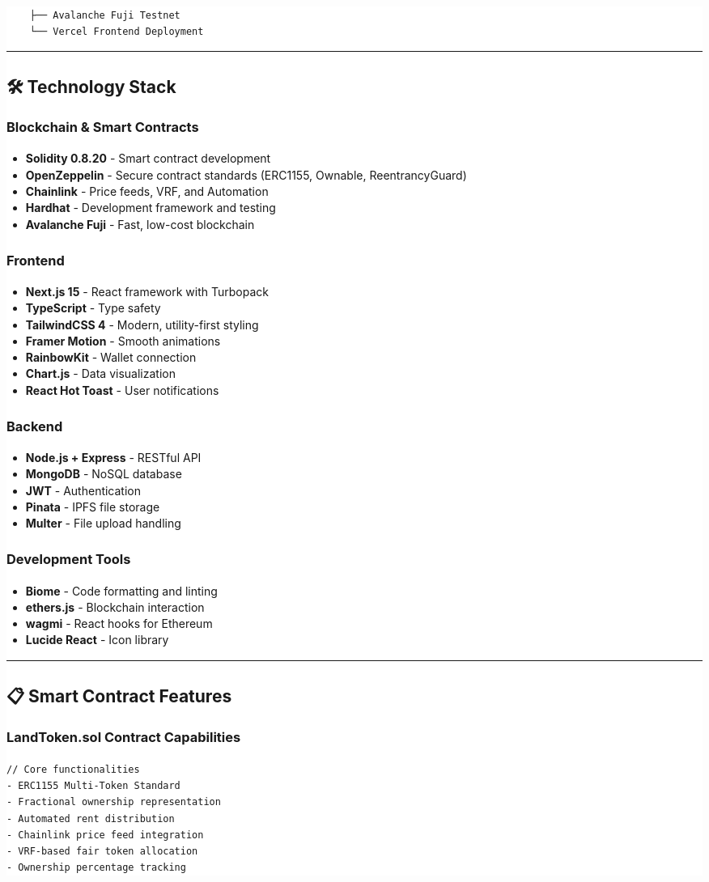 ```
    ├── Avalanche Fuji Testnet
    └── Vercel Frontend Deployment
```

---

## 🛠️ Technology Stack

### Blockchain & Smart Contracts
- **Solidity 0.8.20** - Smart contract development
- **OpenZeppelin** - Secure contract standards (ERC1155, Ownable, ReentrancyGuard)
- **Chainlink** - Price feeds, VRF, and Automation
- **Hardhat** - Development framework and testing
- **Avalanche Fuji** - Fast, low-cost blockchain

### Frontend
- **Next.js 15** - React framework with Turbopack
- **TypeScript** - Type safety
- **TailwindCSS 4** - Modern, utility-first styling
- **Framer Motion** - Smooth animations
- **RainbowKit** - Wallet connection
- **Chart.js** - Data visualization
- **React Hot Toast** - User notifications

### Backend
- **Node.js + Express** - RESTful API
- **MongoDB** - NoSQL database
- **JWT** - Authentication
- **Pinata** - IPFS file storage
- **Multer** - File upload handling

### Development Tools
- **Biome** - Code formatting and linting
- **ethers.js** - Blockchain interaction
- **wagmi** - React hooks for Ethereum
- **Lucide React** - Icon library

---

## 📋 Smart Contract Features

### LandToken.sol Contract Capabilities

```solidity
// Core functionalities
- ERC1155 Multi-Token Standard
- Fractional ownership representation
- Automated rent distribution
- Chainlink price feed integration
- VRF-based fair token allocation
- Ownership percentage tracking
```
